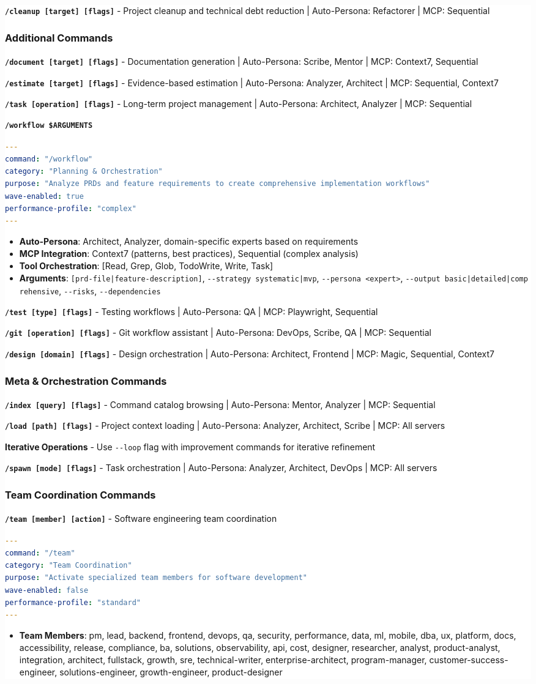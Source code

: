 
**`/cleanup [target] [flags]`** - Project cleanup and technical debt reduction | Auto-Persona: Refactorer | MCP: Sequential

### Additional Commands

**`/document [target] [flags]`** - Documentation generation | Auto-Persona: Scribe, Mentor | MCP: Context7, Sequential

**`/estimate [target] [flags]`** - Evidence-based estimation | Auto-Persona: Analyzer, Architect | MCP: Sequential, Context7

**`/task [operation] [flags]`** - Long-term project management | Auto-Persona: Architect, Analyzer | MCP: Sequential

**`/workflow $ARGUMENTS`**
```yaml
---
command: "/workflow"
category: "Planning & Orchestration"
purpose: "Analyze PRDs and feature requirements to create comprehensive implementation workflows"
wave-enabled: true
performance-profile: "complex"
---
```
- **Auto-Persona**: Architect, Analyzer, domain-specific experts based on requirements
- **MCP Integration**: Context7 (patterns, best practices), Sequential (complex analysis)
- **Tool Orchestration**: [Read, Grep, Glob, TodoWrite, Write, Task]
- **Arguments**: `[prd-file|feature-description]`, `--strategy systematic|mvp`, `--persona <expert>`, `--output basic|detailed|comprehensive`, `--risks`, `--dependencies`

**`/test [type] [flags]`** - Testing workflows | Auto-Persona: QA | MCP: Playwright, Sequential

**`/git [operation] [flags]`** - Git workflow assistant | Auto-Persona: DevOps, Scribe, QA | MCP: Sequential

**`/design [domain] [flags]`** - Design orchestration | Auto-Persona: Architect, Frontend | MCP: Magic, Sequential, Context7

### Meta & Orchestration Commands

**`/index [query] [flags]`** - Command catalog browsing | Auto-Persona: Mentor, Analyzer | MCP: Sequential

**`/load [path] [flags]`** - Project context loading | Auto-Persona: Analyzer, Architect, Scribe | MCP: All servers

**Iterative Operations** - Use `--loop` flag with improvement commands for iterative refinement

**`/spawn [mode] [flags]`** - Task orchestration | Auto-Persona: Analyzer, Architect, DevOps | MCP: All servers

### Team Coordination Commands

**`/team [member] [action]`** - Software engineering team coordination
```yaml
---
command: "/team"
category: "Team Coordination"
purpose: "Activate specialized team members for software development"
wave-enabled: false
performance-profile: "standard"
---
```
- **Team Members**: pm, lead, backend, frontend, devops, qa, security, performance, data, ml, mobile, dba, ux, platform, docs, accessibility, release, compliance, ba, solutions, observability, api, cost, designer, researcher, analyst, product-analyst, integration, architect, fullstack, growth, sre, technical-writer, enterprise-architect, program-manager, customer-success-engineer, solutions-engineer, growth-engineer, product-designer